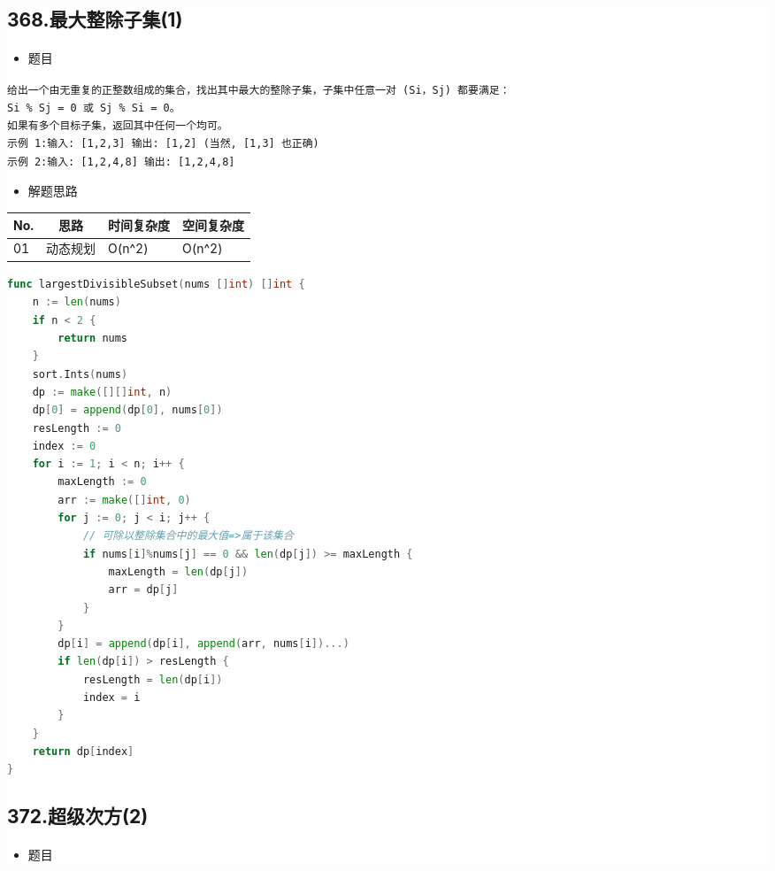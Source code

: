## 368.最大整除子集(1)

- 题目

```
给出一个由无重复的正整数组成的集合，找出其中最大的整除子集，子集中任意一对 (Si，Sj) 都要满足：
Si % Sj = 0 或 Sj % Si = 0。
如果有多个目标子集，返回其中任何一个均可。
示例 1:输入: [1,2,3] 输出: [1,2] (当然, [1,3] 也正确)
示例 2:输入: [1,2,4,8] 输出: [1,2,4,8]
```

- 解题思路

| No.  | 思路     | 时间复杂度 | 空间复杂度 |
| ---- | -------- | ---------- | ---------- |
| 01   | 动态规划 | O(n^2)     | O(n^2)     |

```go
func largestDivisibleSubset(nums []int) []int {
	n := len(nums)
	if n < 2 {
		return nums
	}
	sort.Ints(nums)
	dp := make([][]int, n)
	dp[0] = append(dp[0], nums[0])
	resLength := 0
	index := 0
	for i := 1; i < n; i++ {
		maxLength := 0
		arr := make([]int, 0)
		for j := 0; j < i; j++ {
			// 可除以整除集合中的最大值=>属于该集合
			if nums[i]%nums[j] == 0 && len(dp[j]) >= maxLength {
				maxLength = len(dp[j])
				arr = dp[j]
			}
		}
		dp[i] = append(dp[i], append(arr, nums[i])...)
		if len(dp[i]) > resLength {
			resLength = len(dp[i])
			index = i
		}
	}
	return dp[index]
}
```

## 372.超级次方(2)

- 题目
